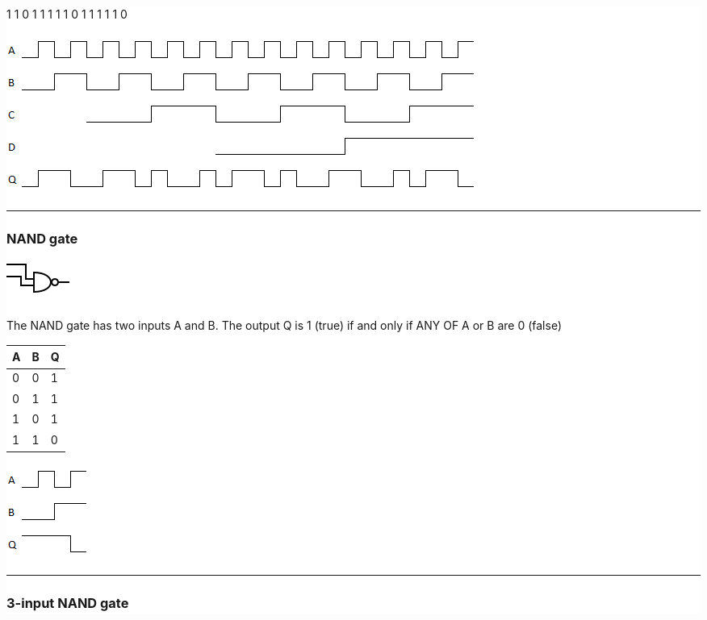 <tr><td> 1 </td><td> 1 </td><td> 0 </td><td> 1 </td><td> 1 </td></tr>
<tr><td> 1 </td><td> 1 </td><td> 1 </td><td> 0 </td><td> 1 </td></tr>
<tr><td> 1 </td><td> 1 </td><td> 1 </td><td> 1 </td><td> 0 </td></tr>
</table>

![timing diagram for XOR gate](gates/XOR_timing.png "XOR")

<a name="nand" />

---

### NAND gate

![NAND gate](gates/2-NAND.png "NAND")

The NAND gate has two inputs A and B. The output Q is 1 (true) if and only if ANY OF A or B are 0 (false)

<table>
<thead><th> A </th><th> B </th><th> Q </th></thead>
<tr><td> 0 </td><td> 0 </td><td> 1 </td></tr>
<tr><td> 0 </td><td> 1 </td><td> 1 </td></tr>
<tr><td> 1 </td><td> 0 </td><td> 1 </td></tr>
<tr><td> 1 </td><td> 1 </td><td> 0 </td></tr>
</table>

![timing diagram for NAND gate](gates/2-NAND_timing.png "NAND")

<a name="3nand" />

---

### 3-input NAND gate
